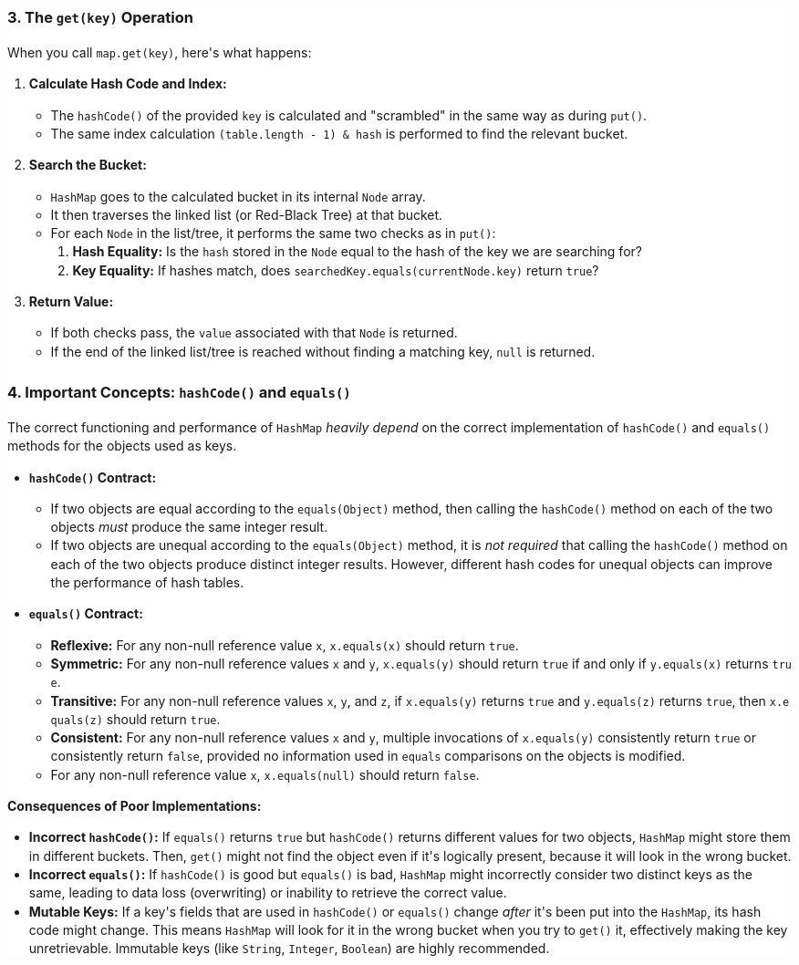 ### 3. The `get(key)` Operation

When you call `map.get(key)`, here's what happens:

1.  **Calculate Hash Code and Index:**
    *   The `hashCode()` of the provided `key` is calculated and "scrambled" in the same way as during `put()`.
    *   The same index calculation `(table.length - 1) & hash` is performed to find the relevant bucket.

2.  **Search the Bucket:**
    *   `HashMap` goes to the calculated bucket in its internal `Node` array.
    *   It then traverses the linked list (or Red-Black Tree) at that bucket.
    *   For each `Node` in the list/tree, it performs the same two checks as in `put()`:
        1.  **Hash Equality:** Is the `hash` stored in the `Node` equal to the hash of the key we are searching for?
        2.  **Key Equality:** If hashes match, does `searchedKey.equals(currentNode.key)` return `true`?

3.  **Return Value:**
    *   If both checks pass, the `value` associated with that `Node` is returned.
    *   If the end of the linked list/tree is reached without finding a matching key, `null` is returned.

### 4. Important Concepts: `hashCode()` and `equals()`

The correct functioning and performance of `HashMap` *heavily depend* on the correct implementation of `hashCode()` and `equals()` methods for the objects used as keys.

*   **`hashCode()` Contract:**
    *   If two objects are equal according to the `equals(Object)` method, then calling the `hashCode()` method on each of the two objects *must* produce the same integer result.
    *   If two objects are unequal according to the `equals(Object)` method, it is *not required* that calling the `hashCode()` method on each of the two objects produce distinct integer results. However, different hash codes for unequal objects can improve the performance of hash tables.

*   **`equals()` Contract:**
    *   **Reflexive:** For any non-null reference value `x`, `x.equals(x)` should return `true`.
    *   **Symmetric:** For any non-null reference values `x` and `y`, `x.equals(y)` should return `true` if and only if `y.equals(x)` returns `true`.
    *   **Transitive:** For any non-null reference values `x`, `y`, and `z`, if `x.equals(y)` returns `true` and `y.equals(z)` returns `true`, then `x.equals(z)` should return `true`.
    *   **Consistent:** For any non-null reference values `x` and `y`, multiple invocations of `x.equals(y)` consistently return `true` or consistently return `false`, provided no information used in `equals` comparisons on the objects is modified.
    *   For any non-null reference value `x`, `x.equals(null)` should return `false`.

**Consequences of Poor Implementations:**

*   **Incorrect `hashCode()`:** If `equals()` returns `true` but `hashCode()` returns different values for two objects, `HashMap` might store them in different buckets. Then, `get()` might not find the object even if it's logically present, because it will look in the wrong bucket.
*   **Incorrect `equals()`:** If `hashCode()` is good but `equals()` is bad, `HashMap` might incorrectly consider two distinct keys as the same, leading to data loss (overwriting) or inability to retrieve the correct value.
*   **Mutable Keys:** If a key's fields that are used in `hashCode()` or `equals()` change *after* it's been put into the `HashMap`, its hash code might change. This means `HashMap` will look for it in the wrong bucket when you try to `get()` it, effectively making the key unretrievable. Immutable keys (like `String`, `Integer`, `Boolean`) are highly recommended.
